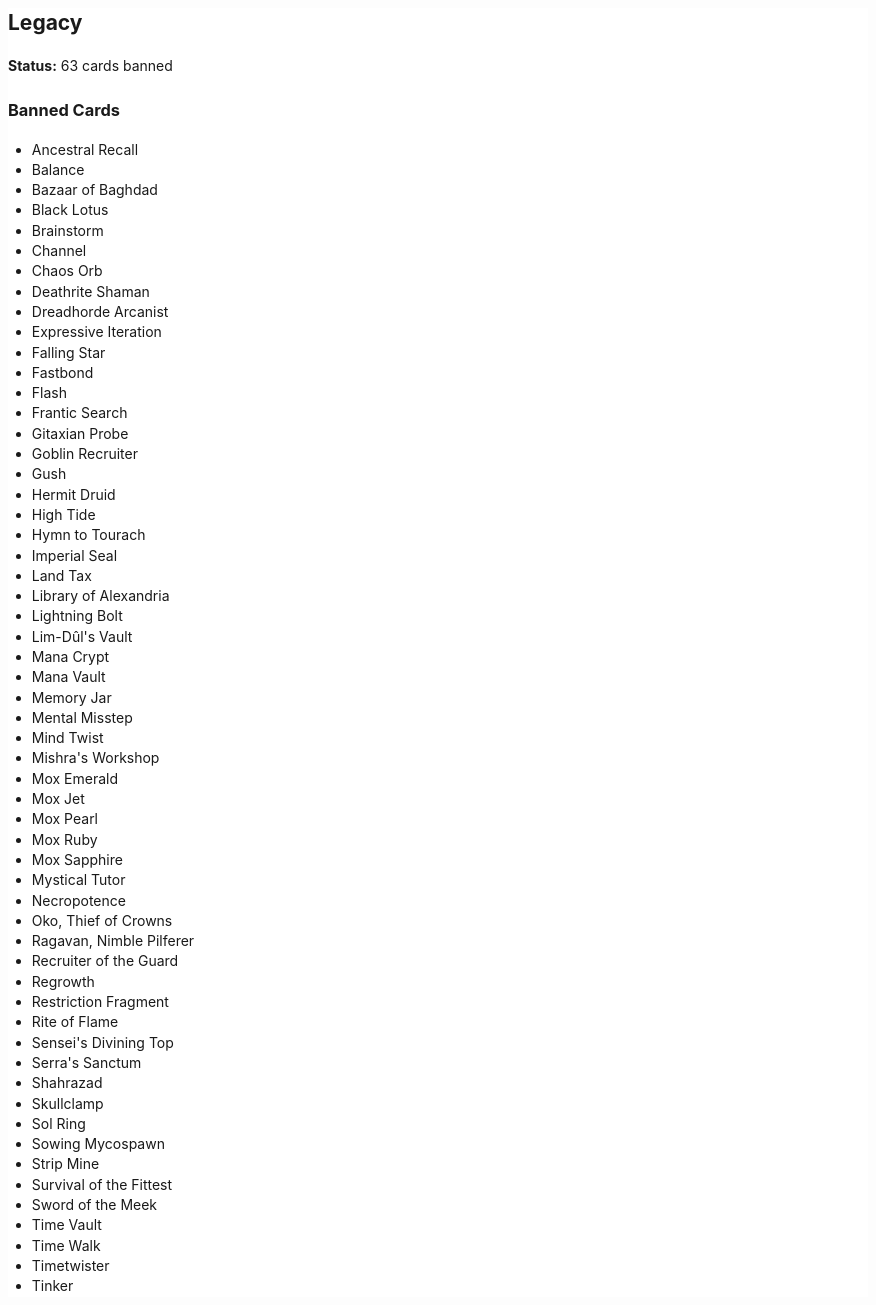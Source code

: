
## Legacy

**Status:** 63 cards banned

### Banned Cards
- Ancestral Recall
- Balance
- Bazaar of Baghdad
- Black Lotus
- Brainstorm
- Channel
- Chaos Orb
- Deathrite Shaman
- Dreadhorde Arcanist
- Expressive Iteration
- Falling Star
- Fastbond
- Flash
- Frantic Search
- Gitaxian Probe
- Goblin Recruiter
- Gush
- Hermit Druid
- High Tide
- Hymn to Tourach
- Imperial Seal
- Land Tax
- Library of Alexandria
- Lightning Bolt
- Lim-Dûl's Vault
- Mana Crypt
- Mana Vault
- Memory Jar
- Mental Misstep
- Mind Twist
- Mishra's Workshop
- Mox Emerald
- Mox Jet
- Mox Pearl
- Mox Ruby
- Mox Sapphire
- Mystical Tutor
- Necropotence
- Oko, Thief of Crowns
- Ragavan, Nimble Pilferer
- Recruiter of the Guard
- Regrowth
- Restriction Fragment
- Rite of Flame
- Sensei's Divining Top
- Serra's Sanctum
- Shahrazad
- Skullclamp
- Sol Ring
- Sowing Mycospawn
- Strip Mine
- Survival of the Fittest
- Sword of the Meek
- Time Vault
- Time Walk
- Timetwister
- Tinker